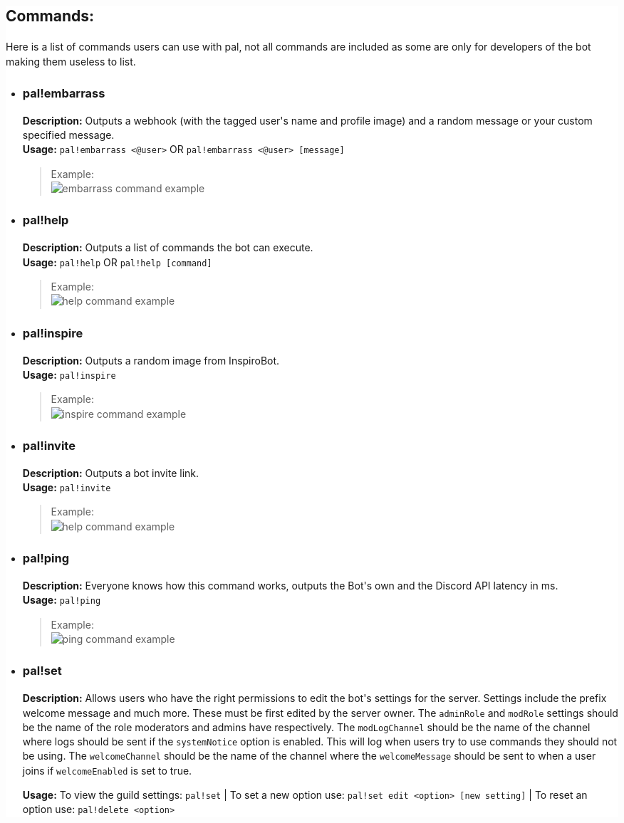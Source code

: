 ## Commands:
Here is a list of commands users can use with pal, not all commands are included as some are only for developers of the bot making them useless to list.

- ### pal!embarrass
    __Description:__ Outputs a webhook (with the tagged user's name and profile image) and a random message or your custom specified message.  
    __Usage:__ `pal!embarrass <@user>` OR `pal!embarrass <@user> [message]`

    > Example:   
    > <img src="https://feen.us/maga5d3lx6jelkrirqde.png" alt="embarrass command example" style="width:500px;height:600px;">

- ### pal!help
    __Description:__ Outputs a list of commands the bot can execute.  
    __Usage:__ `pal!help`  OR  `pal!help [command]`

    > Example:   
    > <img src="https://feen.us/m29fk2ocny3r8jl3m5iw.jpg" alt="help command example" style="width:500px;height:600px;">

- ### pal!inspire
    __Description:__ Outputs a random image from InspiroBot.  
    __Usage:__ `pal!inspire`

    > Example:   
    > <img src="https://feen.us/2zxv35jcqa1su8dwpqlw.png" alt="inspire command example" style="width:500px;height:600px;">

- ### pal!invite
    __Description:__ Outputs a bot invite link.  
    __Usage:__ `pal!invite`

    > Example:   
    > <img src="https://feen.us/8e5f026629ebf1kg2ha7.png" alt="help command example" style="width:500px;height:600px;">

- ### pal!ping
    __Description:__ Everyone knows how this command works, outputs the Bot's own and the Discord API latency in ms.  
    __Usage:__ `pal!ping`

    > Example:   
    > <img src="https://feen.us/1wfbe4zwvmeuiw3r7gpg.png" alt="ping command example" style="width:500px;height:600px;">

- ### pal!set
    __Description:__ Allows users who have the right permissions to edit the bot's settings for the server. Settings include the prefix welcome message and much more. These must be first edited by the server owner. The `adminRole` and `modRole` settings should be the name of the role moderators and admins have respectively. The `modLogChannel` should be the name of the channel where logs should be sent if the `systemNotice` option is enabled. This will log when users try to use commands they should not be using. The `welcomeChannel` should be the name of the channel where the `welcomeMessage` should be sent to when a user joins if `welcomeEnabled` is set to true.  

    __Usage:__ To view the guild settings: `pal!set` | To set a new option use: `pal!set edit <option> [new setting]` | To reset an option use: `pal!delete <option>`
